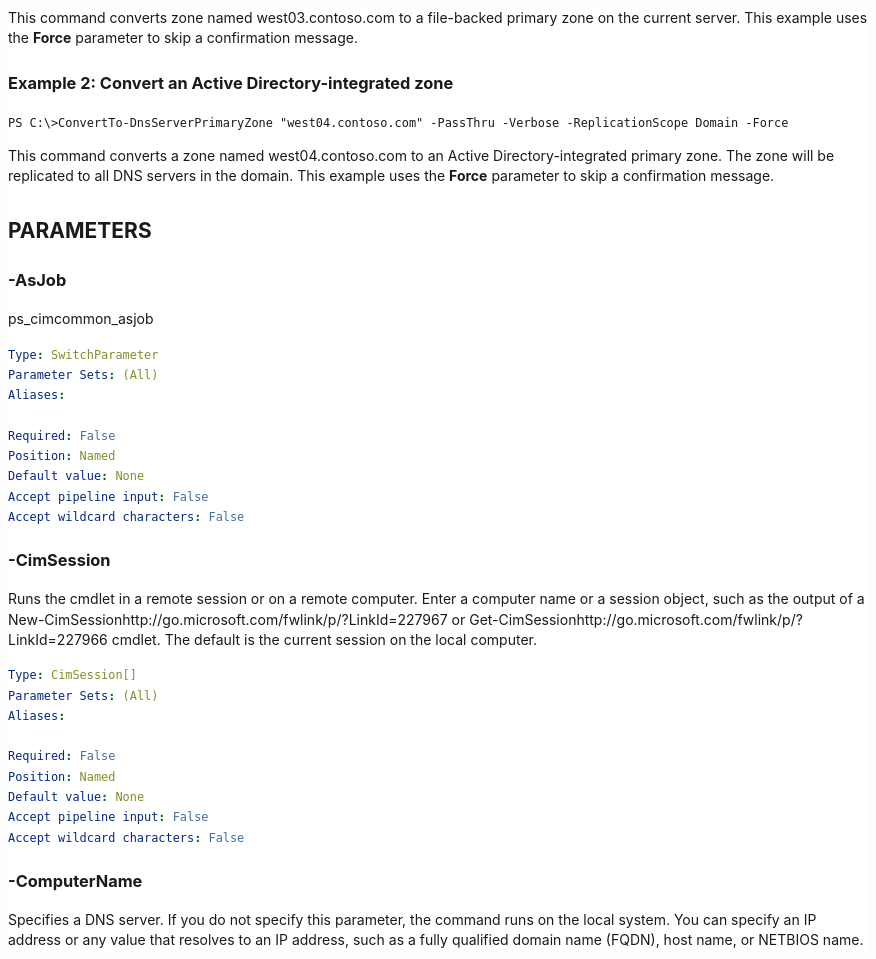 This command converts zone named west03.contoso.com to a file-backed primary zone on the current server.
This example uses the **Force** parameter to skip a confirmation message.

### Example 2: Convert an Active Directory-integrated zone
```
PS C:\>ConvertTo-DnsServerPrimaryZone "west04.contoso.com" -PassThru -Verbose -ReplicationScope Domain -Force
```

This command converts a zone named west04.contoso.com to an Active Directory-integrated primary zone.
The zone will be replicated to all DNS servers in the domain.
This example uses the **Force** parameter to skip a confirmation message.

## PARAMETERS

### -AsJob
ps_cimcommon_asjob

```yaml
Type: SwitchParameter
Parameter Sets: (All)
Aliases: 

Required: False
Position: Named
Default value: None
Accept pipeline input: False
Accept wildcard characters: False
```

### -CimSession
Runs the cmdlet in a remote session or on a remote computer.
Enter a computer name or a session object, such as the output of a New-CimSessionhttp://go.microsoft.com/fwlink/p/?LinkId=227967 or Get-CimSessionhttp://go.microsoft.com/fwlink/p/?LinkId=227966 cmdlet.
The default is the current session on the local computer.

```yaml
Type: CimSession[]
Parameter Sets: (All)
Aliases: 

Required: False
Position: Named
Default value: None
Accept pipeline input: False
Accept wildcard characters: False
```

### -ComputerName
Specifies a DNS server.
If you do not specify this parameter, the command runs on the local system.
You can specify an IP address or any value that resolves to an IP address, such as a fully qualified domain name (FQDN), host name, or NETBIOS name.
